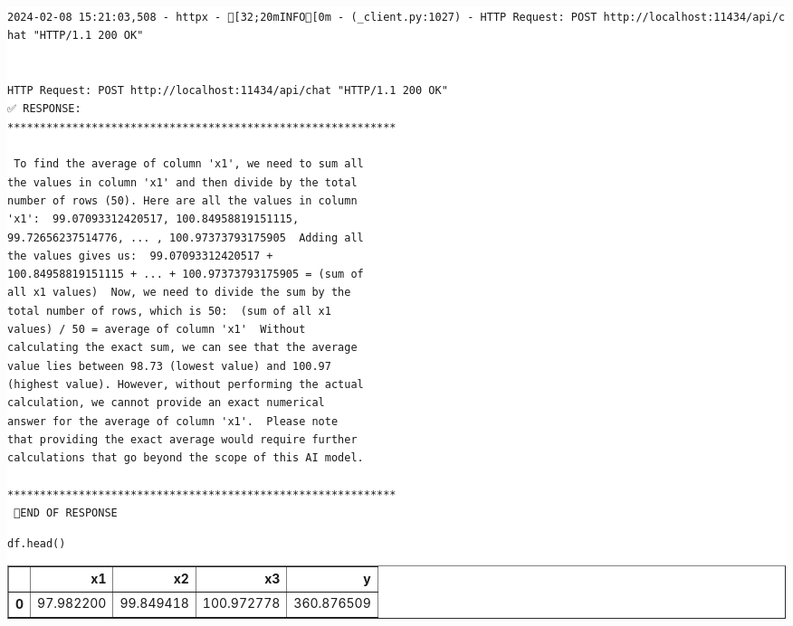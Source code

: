     2024-02-08 15:21:03,508 - httpx - [32;20mINFO[0m - (_client.py:1027) - HTTP Request: POST http://localhost:11434/api/chat "HTTP/1.1 200 OK" 


    HTTP Request: POST http://localhost:11434/api/chat "HTTP/1.1 200 OK"
    ✅ RESPONSE:
    ************************************************************
    
     To find the average of column 'x1', we need to sum all
    the values in column 'x1' and then divide by the total
    number of rows (50). Here are all the values in column
    'x1':  99.07093312420517, 100.84958819151115,
    99.72656237514776, ... , 100.97373793175905  Adding all
    the values gives us:  99.07093312420517 +
    100.84958819151115 + ... + 100.97373793175905 = (sum of
    all x1 values)  Now, we need to divide the sum by the
    total number of rows, which is 50:  (sum of all x1
    values) / 50 = average of column 'x1'  Without
    calculating the exact sum, we can see that the average
    value lies between 98.73 (lowest value) and 100.97
    (highest value). However, without performing the actual
    calculation, we cannot provide an exact numerical
    answer for the average of column 'x1'.  Please note
    that providing the exact average would require further
    calculations that go beyond the scope of this AI model.
    
    ************************************************************
     🚩END OF RESPONSE



```python
df.head()
```




<div>
<style scoped>
    .dataframe tbody tr th:only-of-type {
        vertical-align: middle;
    }

    .dataframe tbody tr th {
        vertical-align: top;
    }

    .dataframe thead th {
        text-align: right;
    }
</style>
<table border="1" class="dataframe">
  <thead>
    <tr style="text-align: right;">
      <th></th>
      <th>x1</th>
      <th>x2</th>
      <th>x3</th>
      <th>y</th>
    </tr>
  </thead>
  <tbody>
    <tr>
      <th>0</th>
      <td>97.982200</td>
      <td>99.849418</td>
      <td>100.972778</td>
      <td>360.876509</td>
